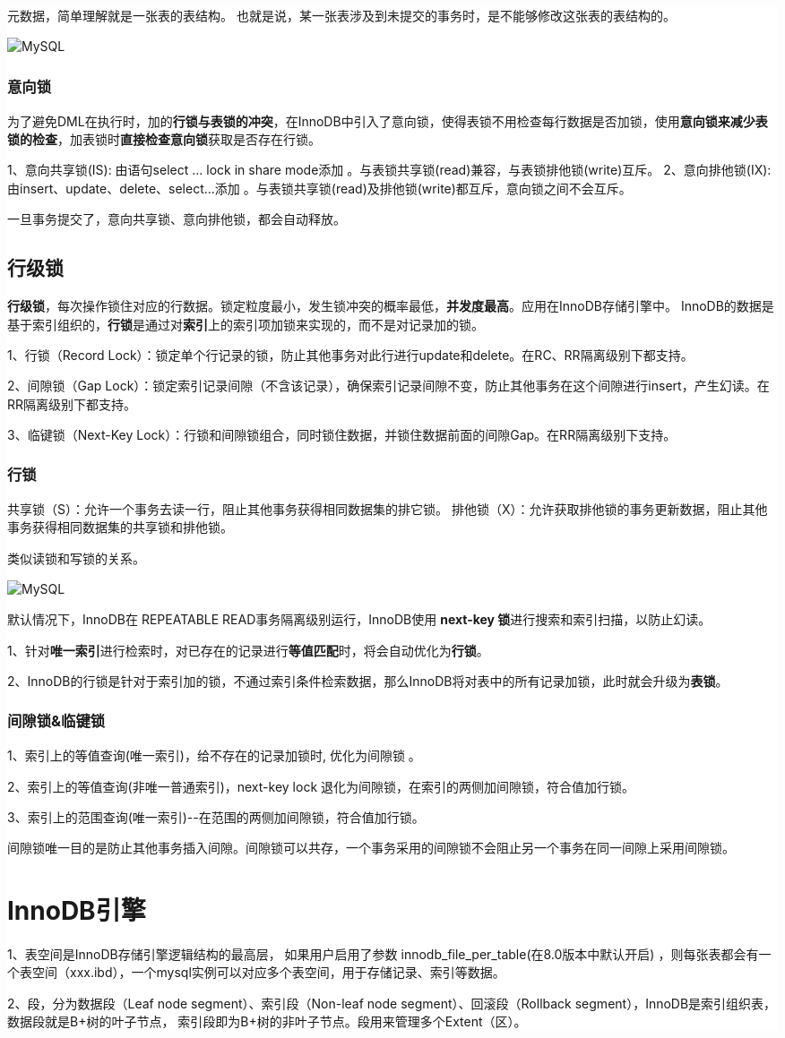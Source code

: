 元数据，简单理解就是一张表的表结构。 也就是说，某一张表涉及到未提交的事务时，是不能够修改这张表的表结构的。

![MySQL](C:\Users\25798\OneDrive\Notes\image\MySQL2-12.png)

### 意向锁

为了避免DML在执行时，加的**行锁与表锁的冲突**，在InnoDB中引入了意向锁，使得表锁不用检查每行数据是否加锁，使用**意向锁来减少表锁的检查**，加表锁时**直接检查意向锁**获取是否存在行锁。

1、意向共享锁(IS): 由语句select ... lock in share mode添加 。与表锁共享锁(read)兼容，与表锁排他锁(write)互斥。
2、意向排他锁(IX): 由insert、update、delete、select...添加 。与表锁共享锁(read)及排他锁(write)都互斥，意向锁之间不会互斥。

一旦事务提交了，意向共享锁、意向排他锁，都会自动释放。

## 行级锁

**行级锁**，每次操作锁住对应的行数据。锁定粒度最小，发生锁冲突的概率最低，**并发度最高**。应用在InnoDB存储引擎中。
InnoDB的数据是基于索引组织的，**行锁**是通过对**索引**上的索引项加锁来实现的，而不是对记录加的锁。

1、行锁（Record Lock）：锁定单个行记录的锁，防止其他事务对此行进行update和delete。在RC、RR隔离级别下都支持。

2、间隙锁（Gap Lock）：锁定索引记录间隙（不含该记录），确保索引记录间隙不变，防止其他事务在这个间隙进行insert，产生幻读。在RR隔离级别下都支持。

3、临键锁（Next-Key Lock）：行锁和间隙锁组合，同时锁住数据，并锁住数据前面的间隙Gap。在RR隔离级别下支持。

### 行锁

共享锁（S）：允许一个事务去读一行，阻止其他事务获得相同数据集的排它锁。
排他锁（X）：允许获取排他锁的事务更新数据，阻止其他事务获得相同数据集的共享锁和排他锁。

类似读锁和写锁的关系。

![MySQL](C:\Users\25798\OneDrive\Notes\image\MySQL2-13.png)

默认情况下，InnoDB在 REPEATABLE READ事务隔离级别运行，InnoDB使用 **next-key 锁**进行搜索和索引扫描，以防止幻读。

1、针对**唯一索引**进行检索时，对已存在的记录进行**等值匹配**时，将会自动优化为**行锁**。

2、InnoDB的行锁是针对于索引加的锁，不通过索引条件检索数据，那么InnoDB将对表中的所有记录加锁，此时就会升级为**表锁**。

### 间隙锁&临键锁

1、索引上的等值查询(唯一索引)，给不存在的记录加锁时, 优化为间隙锁 。

2、索引上的等值查询(非唯一普通索引)，next-key lock 退化为间隙锁，在索引的两侧加间隙锁，符合值加行锁。

3、索引上的范围查询(唯一索引)--在范围的两侧加间隙锁，符合值加行锁。

间隙锁唯一目的是防止其他事务插入间隙。间隙锁可以共存，一个事务采用的间隙锁不会阻止另一个事务在同一间隙上采用间隙锁。

# InnoDB引擎

1、表空间是InnoDB存储引擎逻辑结构的最高层， 如果用户启用了参数 innodb_file_per_table(在8.0版本中默认开启) ，则每张表都会有一个表空间（xxx.ibd），一个mysql实例可以对应多个表空间，用于存储记录、索引等数据。

2、段，分为数据段（Leaf node segment）、索引段（Non-leaf node segment）、回滚段（Rollback segment），InnoDB是索引组织表，数据段就是B+树的叶子节点， 索引段即为B+树的非叶子节点。段用来管理多个Extent（区）。
